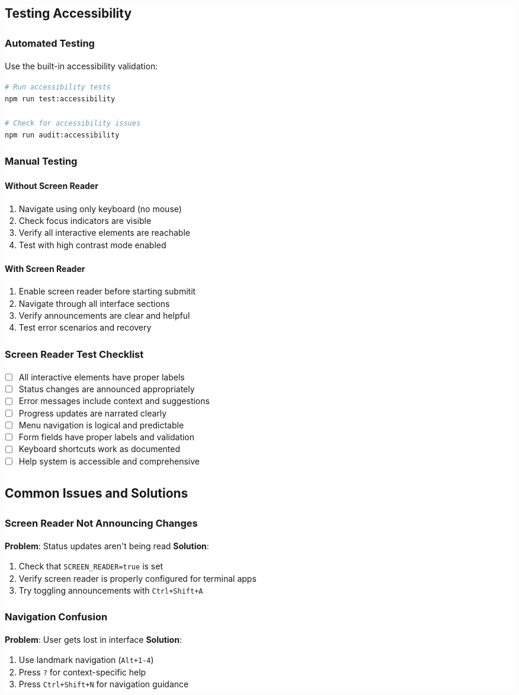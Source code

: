 ## Testing Accessibility

### Automated Testing

Use the built-in accessibility validation:

```bash
# Run accessibility tests
npm run test:accessibility

# Check for accessibility issues
npm run audit:accessibility
```

### Manual Testing

#### Without Screen Reader
1. Navigate using only keyboard (no mouse)
2. Check focus indicators are visible
3. Verify all interactive elements are reachable
4. Test with high contrast mode enabled

#### With Screen Reader
1. Enable screen reader before starting submitit
2. Navigate through all interface sections
3. Verify announcements are clear and helpful
4. Test error scenarios and recovery

### Screen Reader Test Checklist

- [ ] All interactive elements have proper labels
- [ ] Status changes are announced appropriately
- [ ] Error messages include context and suggestions
- [ ] Progress updates are narrated clearly
- [ ] Menu navigation is logical and predictable
- [ ] Form fields have proper labels and validation
- [ ] Keyboard shortcuts work as documented
- [ ] Help system is accessible and comprehensive

## Common Issues and Solutions

### Screen Reader Not Announcing Changes
**Problem**: Status updates aren't being read
**Solution**: 
1. Check that `SCREEN_READER=true` is set
2. Verify screen reader is properly configured for terminal apps
3. Try toggling announcements with `Ctrl+Shift+A`

### Navigation Confusion
**Problem**: User gets lost in interface
**Solution**:
1. Use landmark navigation (`Alt+1-4`)
2. Press `?` for context-specific help
3. Press `Ctrl+Shift+N` for navigation guidance
